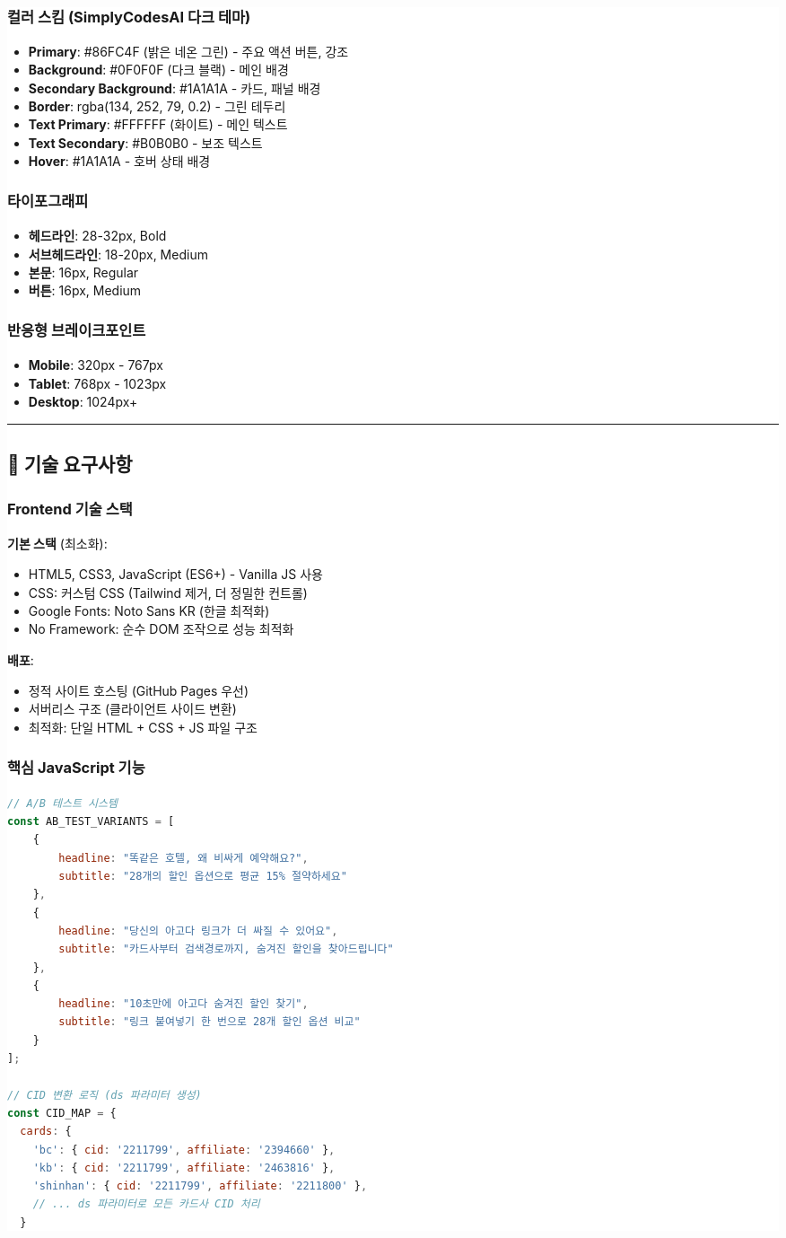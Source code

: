 ### 컬러 스킴 (SimplyCodesAI 다크 테마)
- **Primary**: #86FC4F (밝은 네온 그린) - 주요 액션 버튼, 강조
- **Background**: #0F0F0F (다크 블랙) - 메인 배경
- **Secondary Background**: #1A1A1A - 카드, 패널 배경
- **Border**: rgba(134, 252, 79, 0.2) - 그린 테두리
- **Text Primary**: #FFFFFF (화이트) - 메인 텍스트
- **Text Secondary**: #B0B0B0 - 보조 텍스트
- **Hover**: #1A1A1A - 호버 상태 배경

### 타이포그래피
- **헤드라인**: 28-32px, Bold
- **서브헤드라인**: 18-20px, Medium
- **본문**: 16px, Regular
- **버튼**: 16px, Medium

### 반응형 브레이크포인트
- **Mobile**: 320px - 767px
- **Tablet**: 768px - 1023px
- **Desktop**: 1024px+

---

## 📱 기술 요구사항

### Frontend 기술 스택
**기본 스택** (최소화):
- HTML5, CSS3, JavaScript (ES6+) - Vanilla JS 사용
- CSS: 커스텀 CSS (Tailwind 제거, 더 정밀한 컨트롤)
- Google Fonts: Noto Sans KR (한글 최적화)
- No Framework: 순수 DOM 조작으로 성능 최적화

**배포**:
- 정적 사이트 호스팅 (GitHub Pages 우선)
- 서버리스 구조 (클라이언트 사이드 변환)
- 최적화: 단일 HTML + CSS + JS 파일 구조

### 핵심 JavaScript 기능
```javascript
// A/B 테스트 시스템
const AB_TEST_VARIANTS = [
    {
        headline: "똑같은 호텔, 왜 비싸게 예약해요?",
        subtitle: "28개의 할인 옵션으로 평균 15% 절약하세요"
    },
    {
        headline: "당신의 아고다 링크가 더 싸질 수 있어요",
        subtitle: "카드사부터 검색경로까지, 숨겨진 할인을 찾아드립니다"
    },
    {
        headline: "10초만에 아고다 숨겨진 할인 찾기",
        subtitle: "링크 붙여넣기 한 번으로 28개 할인 옵션 비교"
    }
];

// CID 변환 로직 (ds 파라미터 생성)
const CID_MAP = {
  cards: {
    'bc': { cid: '2211799', affiliate: '2394660' },
    'kb': { cid: '2211799', affiliate: '2463816' },
    'shinhan': { cid: '2211799', affiliate: '2211800' },
    // ... ds 파라미터로 모든 카드사 CID 처리
  }
```